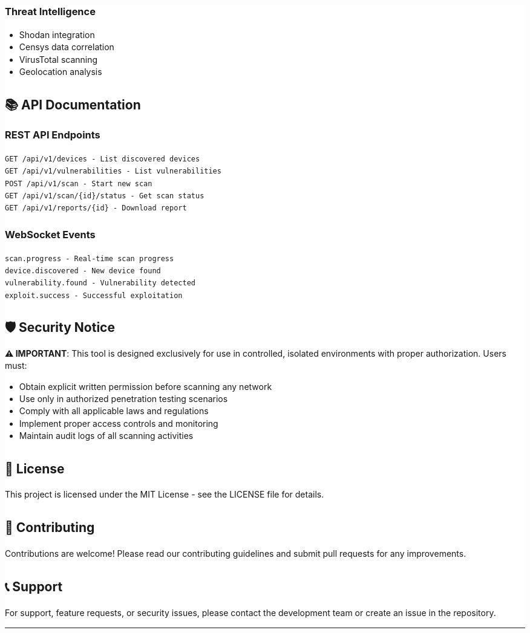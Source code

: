 ### **Threat Intelligence**
- Shodan integration
- Censys data correlation
- VirusTotal scanning
- Geolocation analysis

## 📚 API Documentation

### **REST API Endpoints**
```
GET /api/v1/devices - List discovered devices
GET /api/v1/vulnerabilities - List vulnerabilities
POST /api/v1/scan - Start new scan
GET /api/v1/scan/{id}/status - Get scan status
GET /api/v1/reports/{id} - Download report
```

### **WebSocket Events**
```
scan.progress - Real-time scan progress
device.discovered - New device found
vulnerability.found - Vulnerability detected
exploit.success - Successful exploitation
```

## 🛡️ Security Notice

**⚠️ IMPORTANT**: This tool is designed exclusively for use in controlled, isolated environments with proper authorization. Users must:

- Obtain explicit written permission before scanning any network
- Use only in authorized penetration testing scenarios
- Comply with all applicable laws and regulations
- Implement proper access controls and monitoring
- Maintain audit logs of all scanning activities

## 📄 License

This project is licensed under the MIT License - see the LICENSE file for details.

## 🤝 Contributing

Contributions are welcome! Please read our contributing guidelines and submit pull requests for any improvements.

## 📞 Support

For support, feature requests, or security issues, please contact the development team or create an issue in the repository.

---